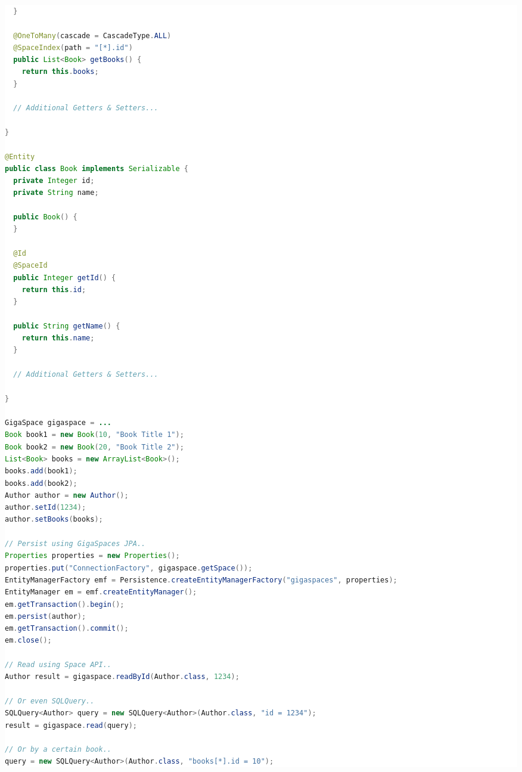 ```java
  }

  @OneToMany(cascade = CascadeType.ALL)
  @SpaceIndex(path = "[*].id")
  public List<Book> getBooks() {
    return this.books;
  }

  // Additional Getters & Setters...

}

@Entity
public class Book implements Serializable {
  private Integer id;
  private String name;

  public Book() {
  }

  @Id
  @SpaceId
  public Integer getId() {
    return this.id;
  }

  public String getName() {
    return this.name;
  }

  // Additional Getters & Setters...

}

GigaSpace gigaspace = ...
Book book1 = new Book(10, "Book Title 1");
Book book2 = new Book(20, "Book Title 2");
List<Book> books = new ArrayList<Book>();
books.add(book1);
books.add(book2);
Author author = new Author();
author.setId(1234);
author.setBooks(books);

// Persist using GigaSpaces JPA..
Properties properties = new Properties();
properties.put("ConnectionFactory", gigaspace.getSpace());
EntityManagerFactory emf = Persistence.createEntityManagerFactory("gigaspaces", properties);
EntityManager em = emf.createEntityManager();
em.getTransaction().begin();
em.persist(author);
em.getTransaction().commit();
em.close();

// Read using Space API..
Author result = gigaspace.readById(Author.class, 1234);

// Or even SQLQuery..
SQLQuery<Author> query = new SQLQuery<Author>(Author.class, "id = 1234");
result = gigaspace.read(query);

// Or by a certain book..
query = new SQLQuery<Author>(Author.class, "books[*].id = 10");
```